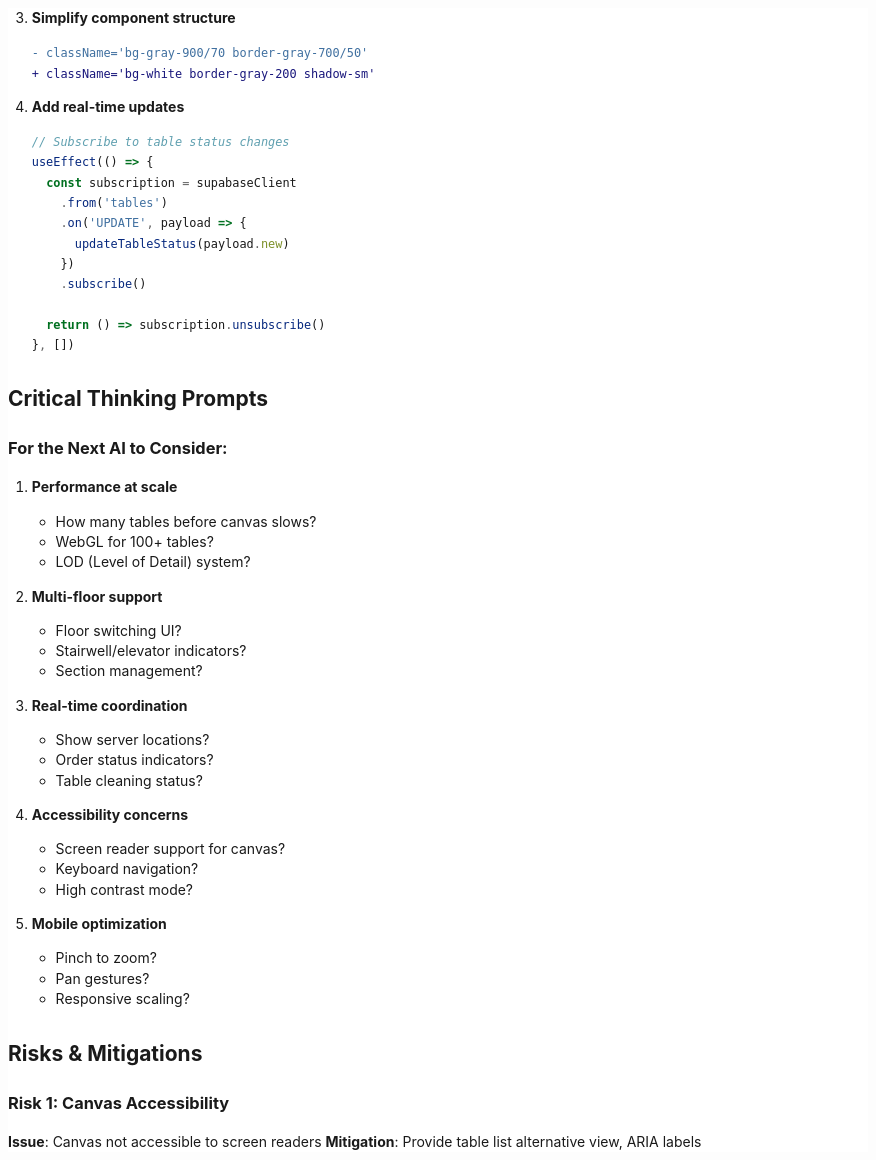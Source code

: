 3. **Simplify component structure**
   ```diff
   - className='bg-gray-900/70 border-gray-700/50'
   + className='bg-white border-gray-200 shadow-sm'
   ```

4. **Add real-time updates**
   ```typescript
   // Subscribe to table status changes
   useEffect(() => {
     const subscription = supabaseClient
       .from('tables')
       .on('UPDATE', payload => {
         updateTableStatus(payload.new)
       })
       .subscribe()
     
     return () => subscription.unsubscribe()
   }, [])
   ```

## Critical Thinking Prompts

### For the Next AI to Consider:

1. **Performance at scale**
   - How many tables before canvas slows?
   - WebGL for 100+ tables?
   - LOD (Level of Detail) system?

2. **Multi-floor support**
   - Floor switching UI?
   - Stairwell/elevator indicators?
   - Section management?

3. **Real-time coordination**
   - Show server locations?
   - Order status indicators?
   - Table cleaning status?

4. **Accessibility concerns**
   - Screen reader support for canvas?
   - Keyboard navigation?
   - High contrast mode?

5. **Mobile optimization**
   - Pinch to zoom?
   - Pan gestures?
   - Responsive scaling?

## Risks & Mitigations

### Risk 1: Canvas Accessibility
**Issue**: Canvas not accessible to screen readers
**Mitigation**: Provide table list alternative view, ARIA labels
